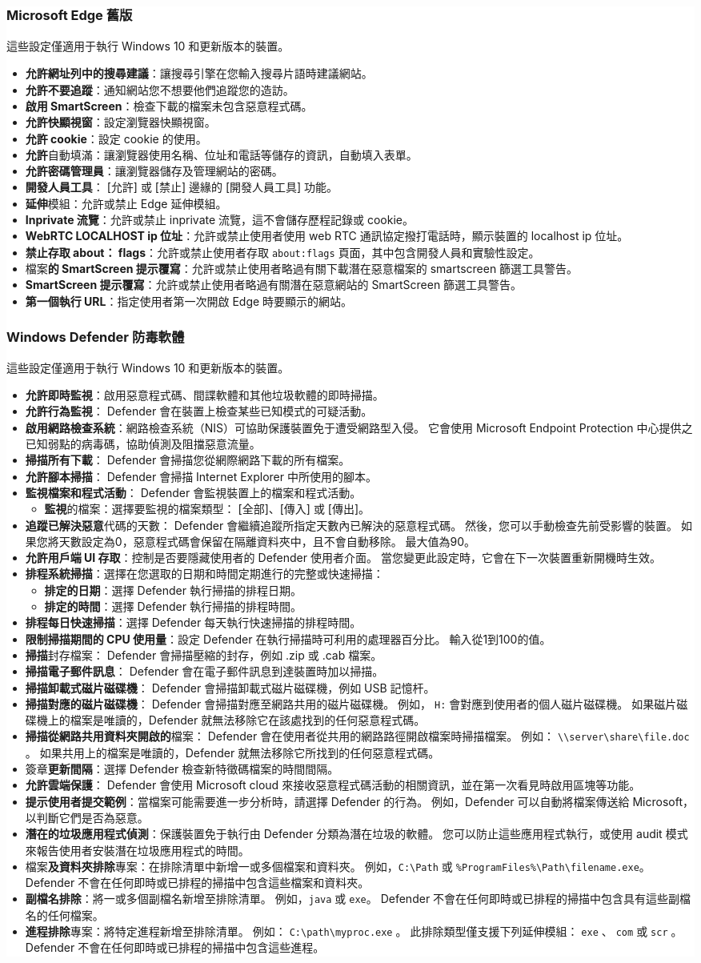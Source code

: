 ### <a name="microsoft-edge-legacy"></a>Microsoft Edge 舊版

這些設定僅適用于執行 Windows 10 和更新版本的裝置。  

- **允許網址列中的搜尋建議**：讓搜尋引擎在您輸入搜尋片語時建議網站。
- **允許不要追蹤**：通知網站您不想要他們追蹤您的造訪。
- **啟用 SmartScreen**：檢查下載的檔案未包含惡意程式碼。
- **允許快顯視窗**：設定瀏覽器快顯視窗。
- **允許 cookie**：設定 cookie 的使用。
- **允許**自動填滿：讓瀏覽器使用名稱、位址和電話等儲存的資訊，自動填入表單。
- **允許密碼管理員**：讓瀏覽器儲存及管理網站的密碼。
- **開發人員工具**： [允許] 或 [禁止] 邊緣的 [開發人員工具] 功能。
- **延伸**模組：允許或禁止 Edge 延伸模組。
- **Inprivate 流覽**：允許或禁止 inprivate 流覽，這不會儲存歷程記錄或 cookie。
- **WebRTC LOCALHOST ip 位址**：允許或禁止使用者使用 web RTC 通訊協定撥打電話時，顯示裝置的 localhost ip 位址。
- **禁止存取 about： flags**：允許或禁止使用者存取 `about:flags` 頁面，其中包含開發人員和實驗性設定。
- 檔案**的 SmartScreen 提示覆寫**：允許或禁止使用者略過有關下載潛在惡意檔案的 smartscreen 篩選工具警告。
- **SmartScreen 提示覆寫**：允許或禁止使用者略過有關潛在惡意網站的 SmartScreen 篩選工具警告。
- **第一個執行 URL**：指定使用者第一次開啟 Edge 時要顯示的網站。

### <a name="windows-defender-antivirus"></a>Windows Defender 防毒軟體

這些設定僅適用于執行 Windows 10 和更新版本的裝置。

- **允許即時監視**：啟用惡意程式碼、間諜軟體和其他垃圾軟體的即時掃描。
- **允許行為監視**： Defender 會在裝置上檢查某些已知模式的可疑活動。
- **啟用網路檢查系統**：網路檢查系統（NIS）可協助保護裝置免于遭受網路型入侵。 它會使用 Microsoft Endpoint Protection 中心提供之已知弱點的病毒碼，協助偵測及阻擋惡意流量。
- **掃描所有下載**： Defender 會掃描您從網際網路下載的所有檔案。
- **允許腳本掃描**： Defender 會掃描 Internet Explorer 中所使用的腳本。
- **監視檔案和程式活動**： Defender 會監視裝置上的檔案和程式活動。
  - **監視**的檔案：選擇要監視的檔案類型： [全部]、[傳入] 或 [傳出]。
- **追蹤已解決惡意**代碼的天數： Defender 會繼續追蹤所指定天數內已解決的惡意程式碼。 然後，您可以手動檢查先前受影響的裝置。 如果您將天數設定為0，惡意程式碼會保留在隔離資料夾中，且不會自動移除。 最大值為90。
- **允許用戶端 UI 存取**：控制是否要隱藏使用者的 Defender 使用者介面。 當您變更此設定時，它會在下一次裝置重新開機時生效。
- **排程系統掃描**：選擇在您選取的日期和時間定期進行的完整或快速掃描：
  - **排定的日期**：選擇 Defender 執行掃描的排程日期。
  - **排定的時間**：選擇 Defender 執行掃描的排程時間。
- **排程每日快速掃描**：選擇 Defender 每天執行快速掃描的排程時間。
- **限制掃描期間的 CPU 使用量**：設定 Defender 在執行掃描時可利用的處理器百分比。 輸入從1到100的值。
- **掃描**封存檔案： Defender 會掃描壓縮的封存，例如 .zip 或 .cab 檔案。
- **掃描電子郵件訊息**： Defender 會在電子郵件訊息到達裝置時加以掃描。
- **掃描卸載式磁片磁碟機**： Defender 會掃描卸載式磁片磁碟機，例如 USB 記憶杆。
- **掃描對應的磁片磁碟機**： Defender 會掃描對應至網路共用的磁片磁碟機。 例如， `H:` 會對應到使用者的個人磁片磁碟機。 如果磁片磁碟機上的檔案是唯讀的，Defender 就無法移除它在該處找到的任何惡意程式碼。
- **掃描從網路共用資料夾開啟的**檔案： Defender 會在使用者從共用的網路路徑開啟檔案時掃描檔案。 例如： `\\server\share\file.doc` 。 如果共用上的檔案是唯讀的，Defender 就無法移除它所找到的任何惡意程式碼。
- 簽章**更新間隔**：選擇 Defender 檢查新特徵碼檔案的時間間隔。
- **允許雲端保護**： Defender 會使用 Microsoft cloud 來接收惡意程式碼活動的相關資訊，並在第一次看見時啟用區塊等功能。
- **提示使用者提交範例**：當檔案可能需要進一步分析時，請選擇 Defender 的行為。 例如，Defender 可以自動將檔案傳送給 Microsoft，以判斷它們是否為惡意。
- **潛在的垃圾應用程式偵測**：保護裝置免于執行由 Defender 分類為潛在垃圾的軟體。 您可以防止這些應用程式執行，或使用 audit 模式來報告使用者安裝潛在垃圾應用程式的時間。
- 檔案**及資料夾排除**專案：在排除清單中新增一或多個檔案和資料夾。 例如，`C:\Path` 或 `%ProgramFiles%\Path\filename.exe`。 Defender 不會在任何即時或已排程的掃描中包含這些檔案和資料夾。
- **副檔名排除**：將一或多個副檔名新增至排除清單。 例如，`java` 或 `exe`。 Defender 不會在任何即時或已排程的掃描中包含具有這些副檔名的任何檔案。
- **進程排除**專案：將特定進程新增至排除清單。 例如： `C:\path\myproc.exe` 。 此排除類型僅支援下列延伸模組： `exe` 、 `com` 或 `scr` 。 Defender 不會在任何即時或已排程的掃描中包含這些進程。
